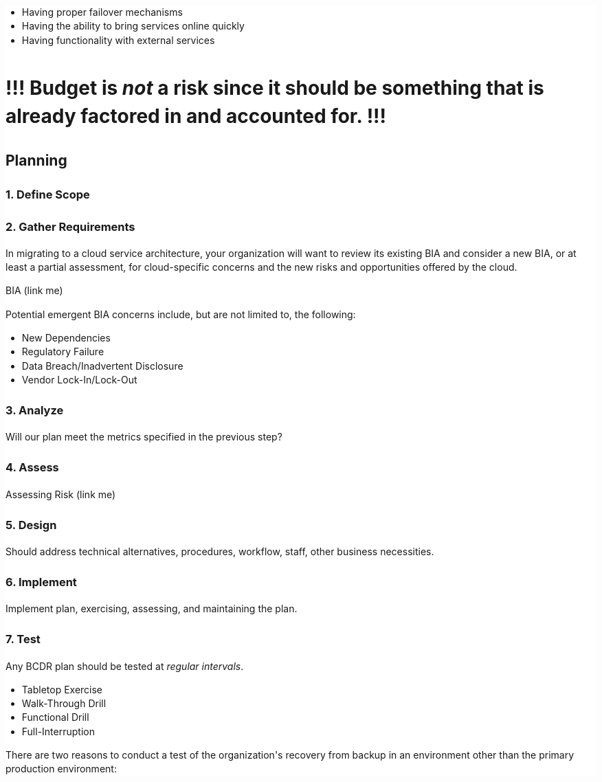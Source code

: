- Having proper failover mechanisms
- Having the ability to bring services online quickly
- Having functionality with external services

!!!
Budget is *not* a risk since it should be something that is already factored in and accounted for.
!!!
===

## Planning

### 1. Define Scope

### 2. Gather Requirements

In migrating to a cloud service architecture, your organization will want to review its existing BIA and consider a new BIA, or at least a partial assessment, for cloud-specific concerns and the new risks and opportunities offered by the cloud.

BIA (link me)

Potential emergent BIA concerns include, but are not limited to, the following:

- New Dependencies
- Regulatory Failure
- Data Breach/Inadvertent Disclosure
- Vendor Lock-In/Lock-Out

### 3. Analyze

Will our plan meet the metrics specified in the previous step?

### 4. Assess

Assessing Risk (link me)

### 5. Design

Should address technical alternatives, procedures, workflow, staff, other business necessities.

### 6. Implement

Implement plan, exercising, assessing, and maintaining the plan.

### 7. Test

Any BCDR plan should be tested at *regular intervals*.

- Tabletop Exercise
- Walk-Through Drill
- Functional Drill
- Full-Interruption

There are two reasons to conduct a test of the organization's recovery from backup in an environment other than the primary production environment:
